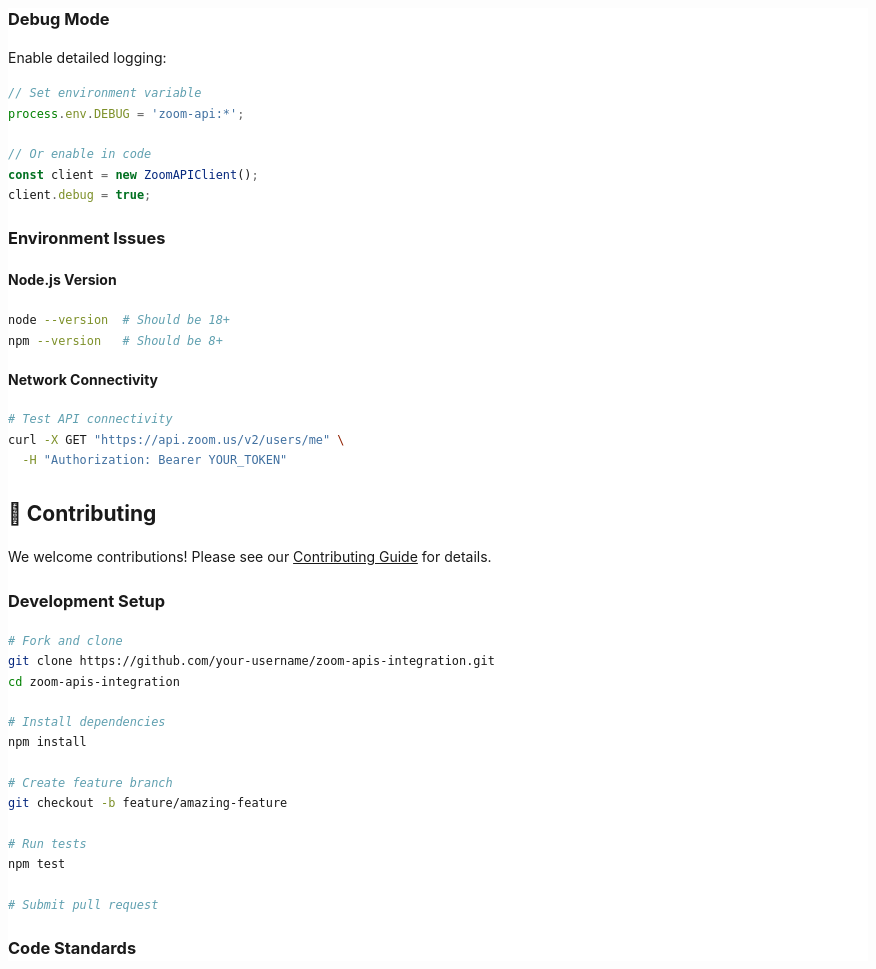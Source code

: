### Debug Mode

Enable detailed logging:
```javascript
// Set environment variable
process.env.DEBUG = 'zoom-api:*';

// Or enable in code
const client = new ZoomAPIClient();
client.debug = true;
```

### Environment Issues

#### Node.js Version
```bash
node --version  # Should be 18+
npm --version   # Should be 8+
```

#### Network Connectivity
```bash
# Test API connectivity
curl -X GET "https://api.zoom.us/v2/users/me" \
  -H "Authorization: Bearer YOUR_TOKEN"
```

## 🤝 Contributing

We welcome contributions! Please see our [Contributing Guide](CONTRIBUTING.md) for details.

### Development Setup

```bash
# Fork and clone
git clone https://github.com/your-username/zoom-apis-integration.git
cd zoom-apis-integration

# Install dependencies
npm install

# Create feature branch
git checkout -b feature/amazing-feature

# Run tests
npm test

# Submit pull request
```

### Code Standards
